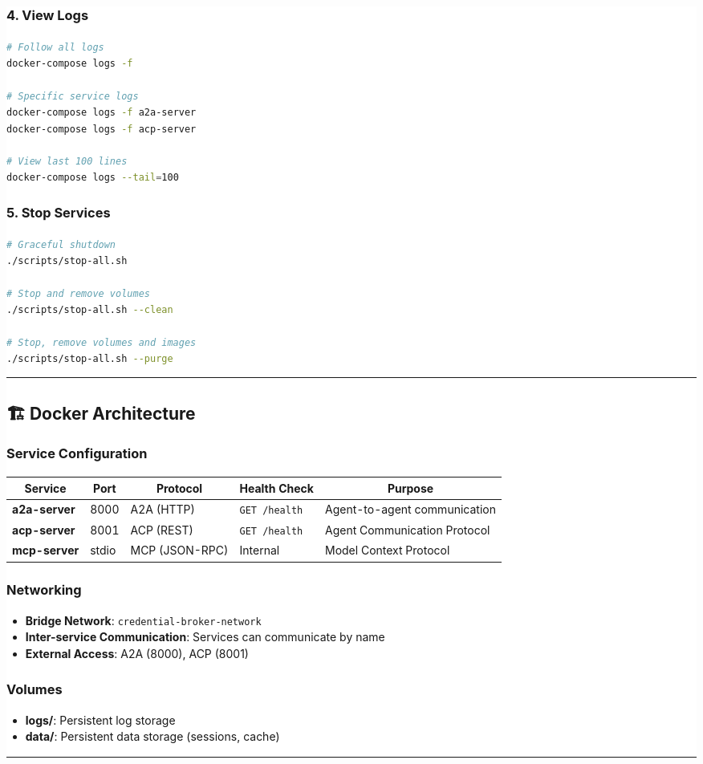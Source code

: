 ### 4. View Logs

```bash
# Follow all logs
docker-compose logs -f

# Specific service logs
docker-compose logs -f a2a-server
docker-compose logs -f acp-server

# View last 100 lines
docker-compose logs --tail=100
```

### 5. Stop Services

```bash
# Graceful shutdown
./scripts/stop-all.sh

# Stop and remove volumes
./scripts/stop-all.sh --clean

# Stop, remove volumes and images
./scripts/stop-all.sh --purge
```

---

## 🏗️ Docker Architecture

### Service Configuration

| Service | Port | Protocol | Health Check | Purpose |
|---------|------|----------|--------------|---------|
| **a2a-server** | 8000 | A2A (HTTP) | `GET /health` | Agent-to-agent communication |
| **acp-server** | 8001 | ACP (REST) | `GET /health` | Agent Communication Protocol |
| **mcp-server** | stdio | MCP (JSON-RPC) | Internal | Model Context Protocol |

### Networking

- **Bridge Network**: `credential-broker-network`
- **Inter-service Communication**: Services can communicate by name
- **External Access**: A2A (8000), ACP (8001)

### Volumes

- **logs/**: Persistent log storage
- **data/**: Persistent data storage (sessions, cache)

---